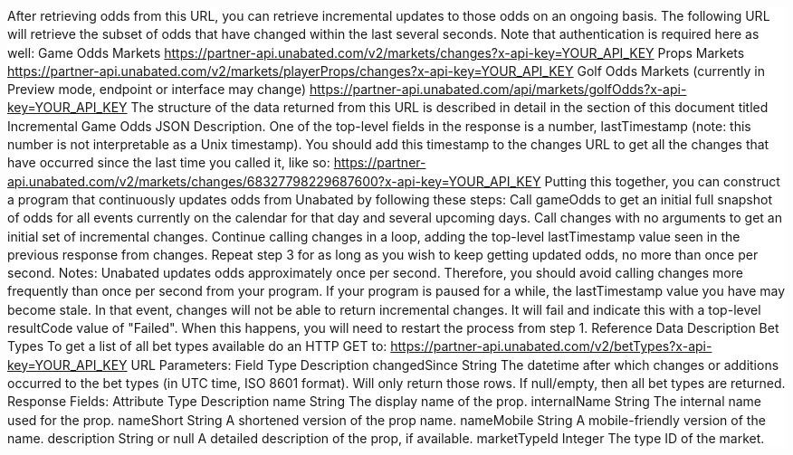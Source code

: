 After retrieving odds from this URL, you can retrieve incremental updates to those odds on an ongoing basis. The following URL will retrieve the subset of odds that have changed within the last several seconds. Note that authentication is required here as well:
Game Odds Markets
https://partner-api.unabated.com/v2/markets/changes?x-api-key=YOUR_API_KEY
Props Markets
https://partner-api.unabated.com/v2/markets/playerProps/changes?x-api-key=YOUR_API_KEY
Golf Odds Markets (currently in Preview mode, endpoint or interface may change)
https://partner-api.unabated.com/api/markets/golfOdds?x-api-key=YOUR_API_KEY
The structure of the data returned from this URL is described in detail in the section of this document titled Incremental Game Odds JSON Description.
One of the top-level fields in the response is a number, lastTimestamp (note: this number is not interpretable as a Unix timestamp). You should add this timestamp to the changes URL to get all the changes that have occurred since the last time you called it, like so:
https://partner-api.unabated.com/v2/markets/changes/68327798229687600?x-api-key=YOUR_API_KEY
Putting this together, you can construct a program that continuously updates odds from Unabated by following these steps:
Call gameOdds to get an initial full snapshot of odds for all events currently on the calendar for that day and several upcoming days.
Call changes with no arguments to get an initial set of incremental changes.
Continue calling changes in a loop, adding the top-level lastTimestamp value seen in the previous response from changes.
Repeat step 3 for as long as you wish to keep getting updated odds, no more than once per second.
Notes:
Unabated updates odds approximately once per second. Therefore, you should avoid calling changes more frequently than once per second from your program.
If your program is paused for a while, the lastTimestamp value you have may become stale. In that event, changes will not be able to return incremental changes. It will fail and indicate this with a top-level resultCode value of "Failed". When this happens, you will need to restart the process from step 1.
Reference Data Description
Bet Types
To get a list of all bet types available do an HTTP GET to:
https://partner-api.unabated.com/v2/betTypes?x-api-key=YOUR_API_KEY
URL Parameters:
Field
Type
Description
changedSince
String
The datetime after which changes or additions occurred to the bet types (in UTC time, ISO 8601 format). Will only return those rows. If null/empty, then all bet types are returned.
Response Fields:
Attribute
Type
Description
name
String
The display name of the prop.
internalName
String
The internal name used for the prop.
nameShort
String
A shortened version of the prop name.
nameMobile
String
A mobile-friendly version of the name.
description
String or null
A detailed description of the prop, if available.
marketTypeId
Integer
The type ID of the market.